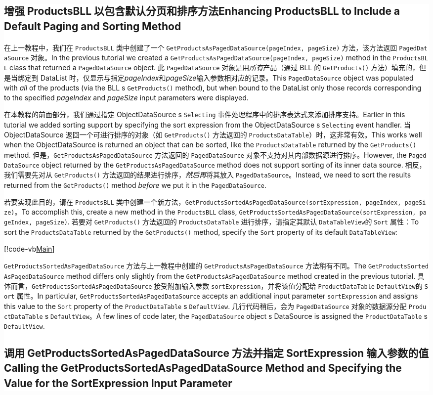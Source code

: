 ## <a name="enhancing-productsbll-to-include-a-default-paging-and-sorting-method"></a><span data-ttu-id="5f5b0-207">增强 ProductsBLL 以包含默认分页和排序方法</span><span class="sxs-lookup"><span data-stu-id="5f5b0-207">Enhancing ProductsBLL to Include a Default Paging and Sorting Method</span></span>

<span data-ttu-id="5f5b0-208">在上一教程中，我们在 `ProductsBLL` 类中创建了一个 `GetProductsAsPagedDataSource(pageIndex, pageSize)` 方法，该方法返回 `PagedDataSource` 对象。</span><span class="sxs-lookup"><span data-stu-id="5f5b0-208">In the previous tutorial we created a `GetProductsAsPagedDataSource(pageIndex, pageSize)` method in the `ProductsBLL` class that returned a `PagedDataSource` object.</span></span> <span data-ttu-id="5f5b0-209">此 `PagedDataSource` 对象是用*所有*产品（通过 BLL 的 `GetProducts()` 方法）填充的，但是当绑定到 DataList 时，仅显示与指定*pageIndex*和*pageSize*输入参数相对应的记录。</span><span class="sxs-lookup"><span data-stu-id="5f5b0-209">This `PagedDataSource` object was populated with *all* of the products (via the BLL s `GetProducts()` method), but when bound to the DataList only those records corresponding to the specified *pageIndex* and *pageSize* input parameters were displayed.</span></span>

<span data-ttu-id="5f5b0-210">在本教程的前面部分，我们通过指定 ObjectDataSource s `Selecting` 事件处理程序中的排序表达式来添加排序支持。</span><span class="sxs-lookup"><span data-stu-id="5f5b0-210">Earlier in this tutorial we added sorting support by specifying the sort expression from the ObjectDataSource s `Selecting` event handler.</span></span> <span data-ttu-id="5f5b0-211">当 ObjectDataSource 返回一个可进行排序的对象（如 `GetProducts()` 方法返回的 `ProductsDataTable`）时，这非常有效。</span><span class="sxs-lookup"><span data-stu-id="5f5b0-211">This works well when the ObjectDataSource is returned an object that can be sorted, like the `ProductsDataTable` returned by the `GetProducts()` method.</span></span> <span data-ttu-id="5f5b0-212">但是，`GetProductsAsPagedDataSource` 方法返回的 `PagedDataSource` 对象不支持对其内部数据源进行排序。</span><span class="sxs-lookup"><span data-stu-id="5f5b0-212">However, the `PagedDataSource` object returned by the `GetProductsAsPagedDataSource` method does not support sorting of its inner data source.</span></span> <span data-ttu-id="5f5b0-213">相反，我们需要先对从 `GetProducts()` 方法返回的结果进行排序，*然后再*将其放入 `PagedDataSource`。</span><span class="sxs-lookup"><span data-stu-id="5f5b0-213">Instead, we need to sort the results returned from the `GetProducts()` method *before* we put it in the `PagedDataSource`.</span></span>

<span data-ttu-id="5f5b0-214">若要实现此目的，请在 `ProductsBLL` 类中创建一个新方法，`GetProductsSortedAsPagedDataSource(sortExpression, pageIndex, pageSize)`。</span><span class="sxs-lookup"><span data-stu-id="5f5b0-214">To accomplish this, create a new method in the `ProductsBLL` class, `GetProductsSortedAsPagedDataSource(sortExpression, pageIndex, pageSize)`.</span></span> <span data-ttu-id="5f5b0-215">若要对 `GetProducts()` 方法返回的 `ProductsDataTable` 进行排序，请指定其默认 `DataTableView`的 `Sort` 属性：</span><span class="sxs-lookup"><span data-stu-id="5f5b0-215">To sort the `ProductsDataTable` returned by the `GetProducts()` method, specify the `Sort` property of its default `DataTableView`:</span></span>

[!code-vb[Main](sorting-data-in-a-datalist-or-repeater-control-vb/samples/sample5.vb)]

<span data-ttu-id="5f5b0-216">`GetProductsSortedAsPagedDataSource` 方法与上一教程中创建的 `GetProductsAsPagedDataSource` 方法稍有不同。</span><span class="sxs-lookup"><span data-stu-id="5f5b0-216">The `GetProductsSortedAsPagedDataSource` method differs only slightly from the `GetProductsAsPagedDataSource` method created in the previous tutorial.</span></span> <span data-ttu-id="5f5b0-217">具体而言，`GetProductsSortedAsPagedDataSource` 接受附加输入参数 `sortExpression`，并将该值分配给 `ProductDataTable` `DefaultView`的 `Sort` 属性。</span><span class="sxs-lookup"><span data-stu-id="5f5b0-217">In particular, `GetProductsSortedAsPagedDataSource` accepts an additional input parameter `sortExpression` and assigns this value to the `Sort` property of the `ProductDataTable` s `DefaultView`.</span></span> <span data-ttu-id="5f5b0-218">几行代码稍后，会为 `PagedDataSource` 对象的数据源分配 `ProductDataTable` s `DefaultView`。</span><span class="sxs-lookup"><span data-stu-id="5f5b0-218">A few lines of code later, the `PagedDataSource` object s DataSource is assigned the `ProductDataTable` s `DefaultView`.</span></span>

## <a name="calling-the-getproductssortedaspageddatasource-method-and-specifying-the-value-for-the-sortexpression-input-parameter"></a><span data-ttu-id="5f5b0-219">调用 GetProductsSortedAsPagedDataSource 方法并指定 SortExpression 输入参数的值</span><span class="sxs-lookup"><span data-stu-id="5f5b0-219">Calling the GetProductsSortedAsPagedDataSource Method and Specifying the Value for the SortExpression Input Parameter</span></span>
